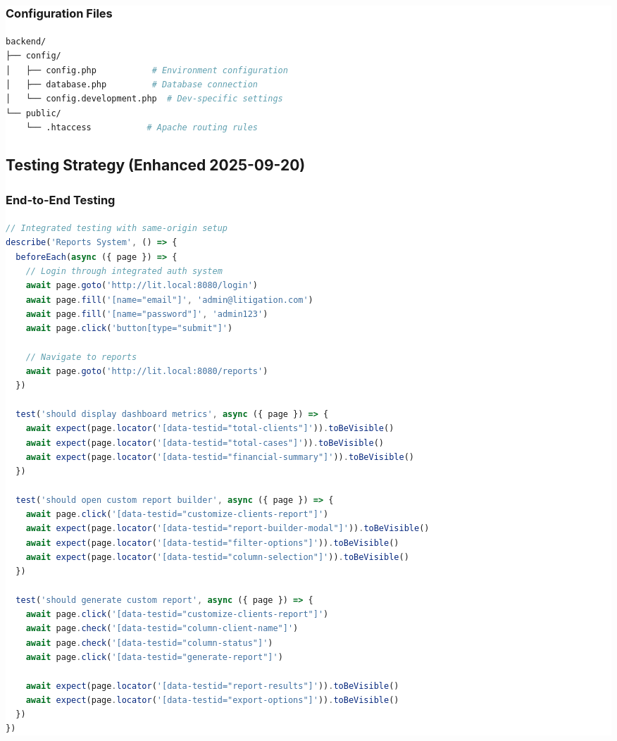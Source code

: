 ### Configuration Files
```bash
backend/
├── config/
│   ├── config.php           # Environment configuration
│   ├── database.php         # Database connection
│   └── config.development.php  # Dev-specific settings
└── public/
    └── .htaccess           # Apache routing rules
```

## Testing Strategy (Enhanced 2025-09-20)

### End-to-End Testing
```typescript
// Integrated testing with same-origin setup
describe('Reports System', () => {
  beforeEach(async ({ page }) => {
    // Login through integrated auth system
    await page.goto('http://lit.local:8080/login')
    await page.fill('[name="email"]', 'admin@litigation.com')
    await page.fill('[name="password"]', 'admin123')
    await page.click('button[type="submit"]')
    
    // Navigate to reports
    await page.goto('http://lit.local:8080/reports')
  })

  test('should display dashboard metrics', async ({ page }) => {
    await expect(page.locator('[data-testid="total-clients"]')).toBeVisible()
    await expect(page.locator('[data-testid="total-cases"]')).toBeVisible()
    await expect(page.locator('[data-testid="financial-summary"]')).toBeVisible()
  })
  
  test('should open custom report builder', async ({ page }) => {
    await page.click('[data-testid="customize-clients-report"]')
    await expect(page.locator('[data-testid="report-builder-modal"]')).toBeVisible()
    await expect(page.locator('[data-testid="filter-options"]')).toBeVisible()
    await expect(page.locator('[data-testid="column-selection"]')).toBeVisible()
  })
  
  test('should generate custom report', async ({ page }) => {
    await page.click('[data-testid="customize-clients-report"]')
    await page.check('[data-testid="column-client-name"]')
    await page.check('[data-testid="column-status"]')
    await page.click('[data-testid="generate-report"]')
    
    await expect(page.locator('[data-testid="report-results"]')).toBeVisible()
    await expect(page.locator('[data-testid="export-options"]')).toBeVisible()
  })
})
```
